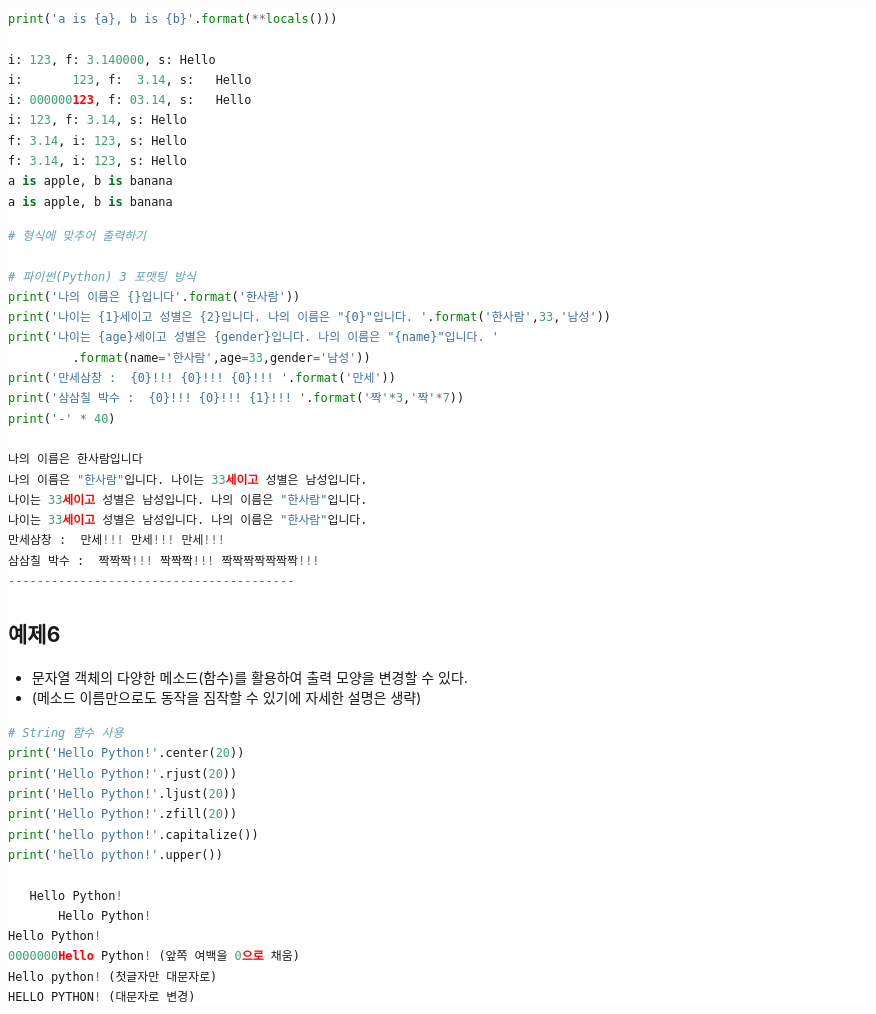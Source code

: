 ```python
print('a is {a}, b is {b}'.format(**locals()))

i: 123, f: 3.140000, s: Hello
i:       123, f:  3.14, s:   Hello
i: 000000123, f: 03.14, s:   Hello
i: 123, f: 3.14, s: Hello
f: 3.14, i: 123, s: Hello
f: 3.14, i: 123, s: Hello
a is apple, b is banana
a is apple, b is banana
```

```python
# 형식에 맞추어 출력하기

# 파이썬(Python) 3 포맷팅 방식
print('나의 이름은 {}입니다'.format('한사람'))
print('나이는 {1}세이고 성별은 {2}입니다. 나의 이름은 "{0}"입니다. '.format('한사람',33,'남성'))
print('나이는 {age}세이고 성별은 {gender}입니다. 나의 이름은 "{name}"입니다. '
         .format(name='한사람',age=33,gender='남성'))
print('만세삼창 :  {0}!!! {0}!!! {0}!!! '.format('만세'))
print('삼삼칠 박수 :  {0}!!! {0}!!! {1}!!! '.format('짝'*3,'짝'*7))
print('-' * 40)

나의 이름은 한사람입니다
나의 이름은 "한사람"입니다. 나이는 33세이고 성별은 남성입니다.
나이는 33세이고 성별은 남성입니다. 나의 이름은 "한사람"입니다.
나이는 33세이고 성별은 남성입니다. 나의 이름은 "한사람"입니다.
만세삼창 :  만세!!! 만세!!! 만세!!!
삼삼칠 박수 :  짝짝짝!!! 짝짝짝!!! 짝짝짝짝짝짝짝!!!
----------------------------------------
```

## 예제6

- 문자열 객체의 다양한 메소드(함수)를 활용하여 출력 모양을 변경할 수 있다.
- (메소드 이름만으로도 동작을 짐작할 수 있기에 자세한 설명은 생략)

```python
# String 함수 사용
print('Hello Python!'.center(20))
print('Hello Python!'.rjust(20))
print('Hello Python!'.ljust(20))
print('Hello Python!'.zfill(20))
print('hello python!'.capitalize())
print('hello python!'.upper())

   Hello Python!
       Hello Python!
Hello Python!
0000000Hello Python! (앞쪽 여백을 0으로 채움)
Hello python! (첫글자만 대문자로)
HELLO PYTHON! (대문자로 변경)
```

